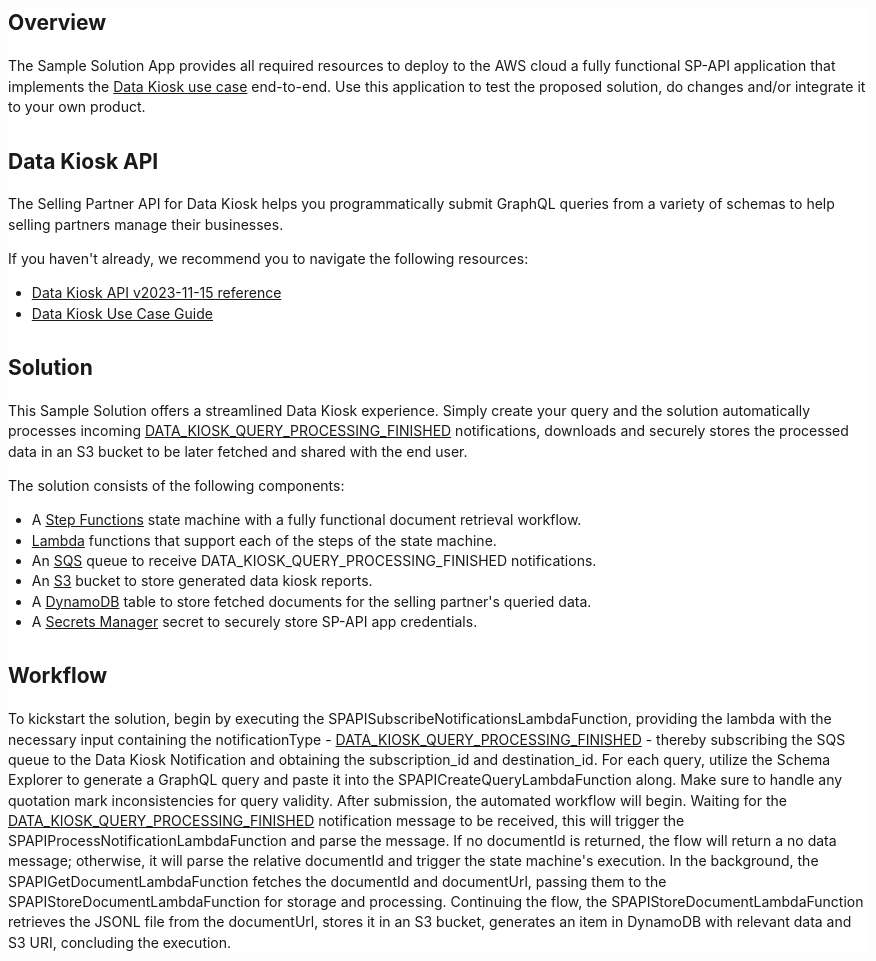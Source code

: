 ## Overview
The Sample Solution App provides all required resources to deploy to the AWS cloud a fully functional SP-API application that implements the [Data Kiosk use case](https://developer-docs.amazon.com/sp-api/v0/docs/data-kiosk-api-v2023-11-15-use-case-guide) end-to-end.
Use this application to test the proposed solution, do changes and/or integrate it to your own product.

## Data Kiosk API
The Selling Partner API for Data Kiosk helps you programmatically submit GraphQL queries from a variety of schemas to help selling partners manage their businesses.

If you haven't already, we recommend you to navigate the following resources:
* [Data Kiosk API v2023-11-15 reference](https://developer-docs.amazon.com/sp-api/v0/docs/data-kiosk-api-v2023-11-15-reference)
* [Data Kiosk Use Case Guide](https://developer-docs.amazon.com/sp-api/v0/docs/data-kiosk-api-v2023-11-15-use-case-guide)

## Solution

This Sample Solution offers a streamlined Data Kiosk experience. Simply create your query and the solution automatically processes incoming [DATA_KIOSK_QUERY_PROCESSING_FINISHED](https://developer-docs.amazon.com/sp-api/v0/docs/data-kiosk-notification) notifications, downloads and securely stores the processed data in an S3 bucket to be later fetched and shared with the end user.


The solution consists of the following components:
* A [Step Functions](https://aws.amazon.com/step-functions/) state machine with a fully functional document retrieval workflow.
* [Lambda](https://aws.amazon.com/lambda/) functions that support each of the steps of the state machine.
* An [SQS](https://aws.amazon.com/sqs/) queue to receive DATA_KIOSK_QUERY_PROCESSING_FINISHED notifications.
* An [S3](https://aws.amazon.com/s3/) bucket to store generated data kiosk reports.
* A [DynamoDB](https://aws.amazon.com/dynamodb/) table to store fetched documents for the selling partner's queried data.
* A [Secrets Manager](https://aws.amazon.com/secrets-manager/) secret to securely store SP-API app credentials.

## Workflow

To kickstart the solution, begin by executing the SPAPISubscribeNotificationsLambdaFunction, providing the lambda with the necessary input containing the notificationType - [DATA_KIOSK_QUERY_PROCESSING_FINISHED](https://developer-docs.amazon.com/sp-api/v0/docs/data-kiosk-notification) - thereby subscribing the SQS queue to the Data Kiosk Notification and obtaining the subscription_id and destination_id. 
For each query, utilize the Schema Explorer to generate a GraphQL query and paste it into the SPAPICreateQueryLambdaFunction along. Make sure to handle any quotation mark inconsistencies for query validity.
After submission, the automated workflow will begin. Waiting for the [DATA_KIOSK_QUERY_PROCESSING_FINISHED](https://developer-docs.amazon.com/sp-api/v0/docs/data-kiosk-notification) notification message to be received, this will trigger the SPAPIProcessNotificationLambdaFunction and parse the message. If no documentId is returned, the flow will return a no data message; otherwise, it will parse the relative documentId and trigger the state machine's execution. 
In the background, the SPAPIGetDocumentLambdaFunction fetches the documentId and documentUrl, passing them to the SPAPIStoreDocumentLambdaFunction for storage and processing. 
Continuing the flow, the SPAPIStoreDocumentLambdaFunction retrieves the JSONL file from the documentUrl, stores it in an S3 bucket, generates an item in DynamoDB with relevant data and S3 URI, concluding the execution. 
